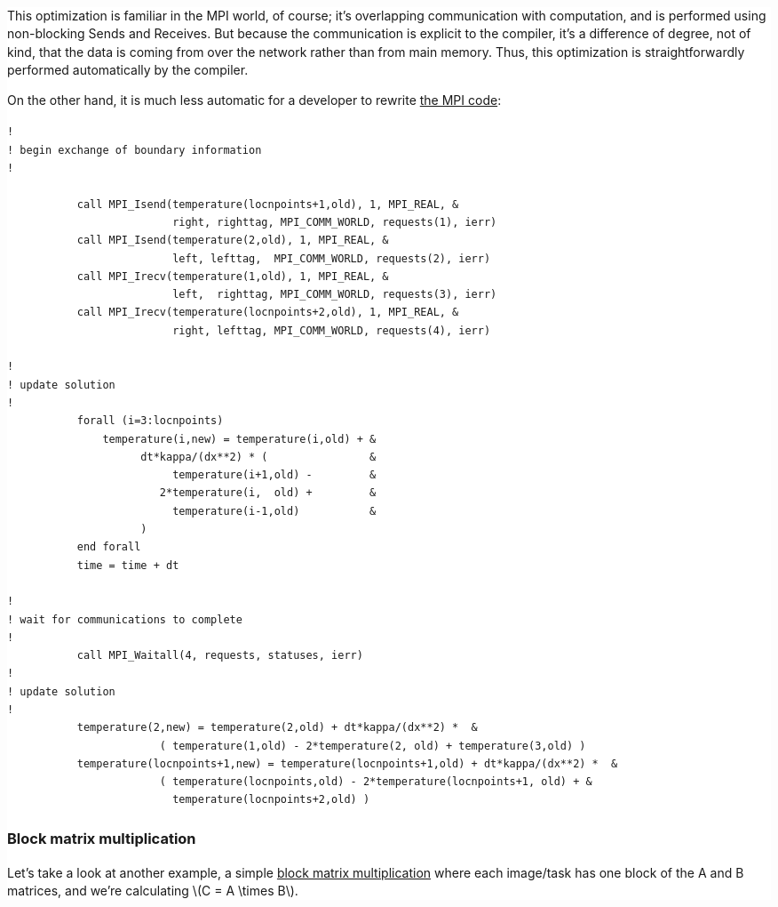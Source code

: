 <p>This optimization is familiar in the MPI world, of course; it’s overlapping communication with computation, and is performed using non-blocking Sends and Receives.  But because the communication is explicit to the compiler, it’s a difference of degree, not of kind, that the data is coming from over the network rather than from main memory.  Thus, this optimization is straightforwardly performed automatically by the compiler.</p>

<p>On the other hand, it is much less automatic for a developer to rewrite <a href="https://github.com/ljdursi/coarray-examples/blob/1acda1378398f3973a0066e09d89498a36769839/diffusion/diffusion-mpi-nonblocking.f90#L105">the MPI code</a>:</p>

<pre><code class="language-fortran">!
! begin exchange of boundary information
!

           call MPI_Isend(temperature(locnpoints+1,old), 1, MPI_REAL, &amp;
                          right, righttag, MPI_COMM_WORLD, requests(1), ierr)
           call MPI_Isend(temperature(2,old), 1, MPI_REAL, &amp;
                          left, lefttag,  MPI_COMM_WORLD, requests(2), ierr)
           call MPI_Irecv(temperature(1,old), 1, MPI_REAL, &amp;
                          left,  righttag, MPI_COMM_WORLD, requests(3), ierr)
           call MPI_Irecv(temperature(locnpoints+2,old), 1, MPI_REAL, &amp;
                          right, lefttag, MPI_COMM_WORLD, requests(4), ierr)

!
! update solution
!
           forall (i=3:locnpoints)
               temperature(i,new) = temperature(i,old) + &amp;
                     dt*kappa/(dx**2) * (                &amp;
                          temperature(i+1,old) -         &amp;
                        2*temperature(i,  old) +         &amp;
                          temperature(i-1,old)           &amp;
                     )
           end forall
           time = time + dt

!
! wait for communications to complete
!
           call MPI_Waitall(4, requests, statuses, ierr)
!
! update solution
!
           temperature(2,new) = temperature(2,old) + dt*kappa/(dx**2) *  &amp;
                        ( temperature(1,old) - 2*temperature(2, old) + temperature(3,old) )
           temperature(locnpoints+1,new) = temperature(locnpoints+1,old) + dt*kappa/(dx**2) *  &amp;
                        ( temperature(locnpoints,old) - 2*temperature(locnpoints+1, old) + &amp;
                          temperature(locnpoints+2,old) )
</code></pre>

<h3 id="block-matrix-multiplication">Block matrix multiplication</h3>

<p>Let’s take a look at another example, a simple <a href="https://github.com/ljdursi/coarray-examples/tree/master/blockmatrixmult">block matrix multiplication</a> where each image/task has one block of the A and B matrices, and we’re calculating \(C = A \times B\).</p>

